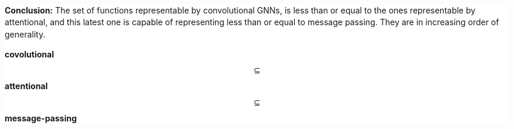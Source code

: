**Conclusion:** The set of functions representable by convolutional GNNs, is less than or equal to the ones representable by attentional, and this latest one is capable of representing less than or equal to message passing. They are in increasing order of generality.

**covolutional** $$\subseteq$$ **attentional** $$\subseteq$$ **message-passing**

